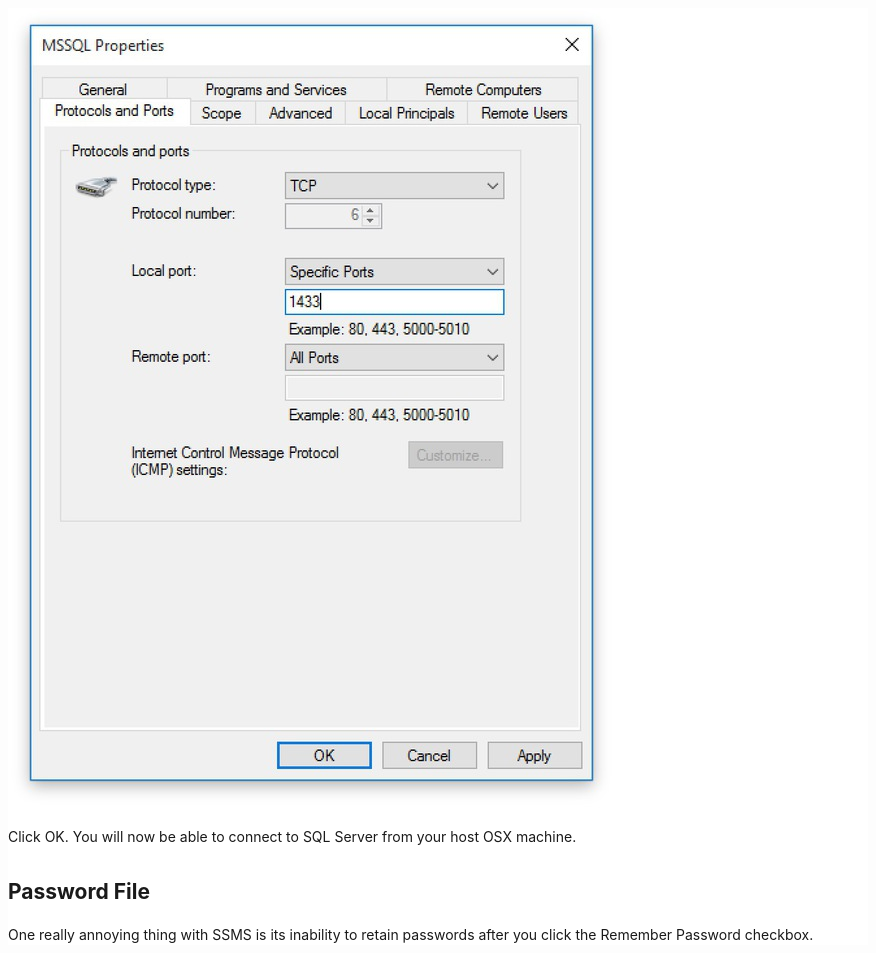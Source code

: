 ![](/images/2016-04-18/2016-04-18@16.09.55-sm.jpg)

Click OK. You will now be able to connect to SQL Server from your host OSX machine.

Password File
-------------

One really annoying thing with SSMS is its inability to retain passwords after you click the Remember Password checkbox.
